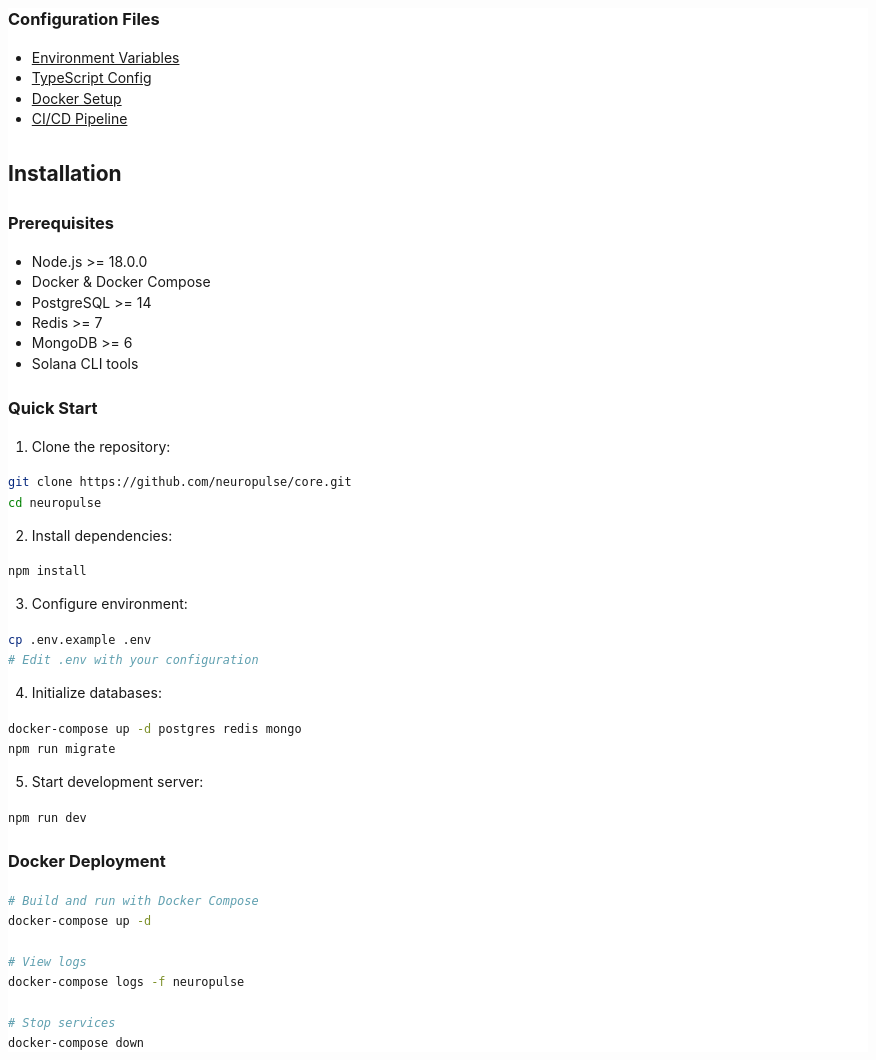 ### Configuration Files
- [Environment Variables](./.env.example)
- [TypeScript Config](./tsconfig.json)
- [Docker Setup](./docker-compose.yml)
- [CI/CD Pipeline](./.github/workflows/ci.yml)

## Installation

### Prerequisites

- Node.js >= 18.0.0
- Docker & Docker Compose
- PostgreSQL >= 14
- Redis >= 7
- MongoDB >= 6
- Solana CLI tools

### Quick Start

1. Clone the repository:
```bash
git clone https://github.com/neuropulse/core.git
cd neuropulse
```

2. Install dependencies:
```bash
npm install
```

3. Configure environment:
```bash
cp .env.example .env
# Edit .env with your configuration
```

4. Initialize databases:
```bash
docker-compose up -d postgres redis mongo
npm run migrate
```

5. Start development server:
```bash
npm run dev
```

### Docker Deployment

```bash
# Build and run with Docker Compose
docker-compose up -d

# View logs
docker-compose logs -f neuropulse

# Stop services
docker-compose down
```
